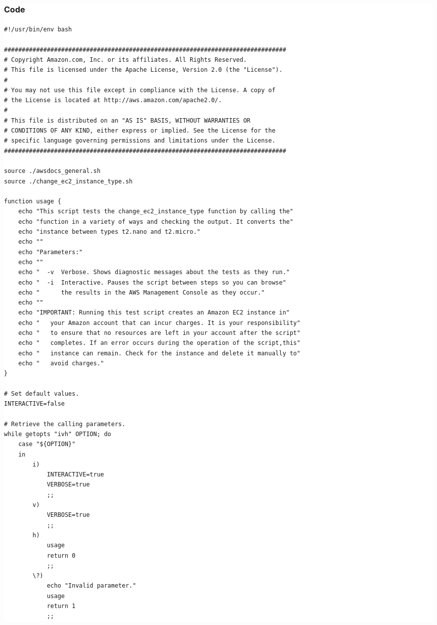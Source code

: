 ### Code<a name="cli-services-ec2-instance-type-script-files-test_change_ec2_instance_type"></a>

```
#!/usr/bin/env bash

###############################################################################
# Copyright Amazon.com, Inc. or its affiliates. All Rights Reserved.
# This file is licensed under the Apache License, Version 2.0 (the "License").
#
# You may not use this file except in compliance with the License. A copy of
# the License is located at http://aws.amazon.com/apache2.0/.
#
# This file is distributed on an "AS IS" BASIS, WITHOUT WARRANTIES OR
# CONDITIONS OF ANY KIND, either express or implied. See the License for the
# specific language governing permissions and limitations under the License.
###############################################################################

source ./awsdocs_general.sh
source ./change_ec2_instance_type.sh

function usage {
    echo "This script tests the change_ec2_instance_type function by calling the"
    echo "function in a variety of ways and checking the output. It converts the"
    echo "instance between types t2.nano and t2.micro."
    echo ""
    echo "Parameters:"
    echo ""
    echo "  -v  Verbose. Shows diagnostic messages about the tests as they run."
    echo "  -i  Interactive. Pauses the script between steps so you can browse"
    echo "      the results in the AWS Management Console as they occur."
    echo ""
    echo "IMPORTANT: Running this test script creates an Amazon EC2 instance in"
    echo "   your Amazon account that can incur charges. It is your responsibility"
    echo "   to ensure that no resources are left in your account after the script"
    echo "   completes. If an error occurs during the operation of the script,this"
    echo "   instance can remain. Check for the instance and delete it manually to"
    echo "   avoid charges."
}

# Set default values.
INTERACTIVE=false

# Retrieve the calling parameters.
while getopts "ivh" OPTION; do
    case "${OPTION}"
    in
        i)
            INTERACTIVE=true
            VERBOSE=true
            ;;
        v)
            VERBOSE=true
            ;;
        h)
            usage
            return 0
            ;;
        \?)
            echo "Invalid parameter."
            usage
            return 1
            ;;
```
